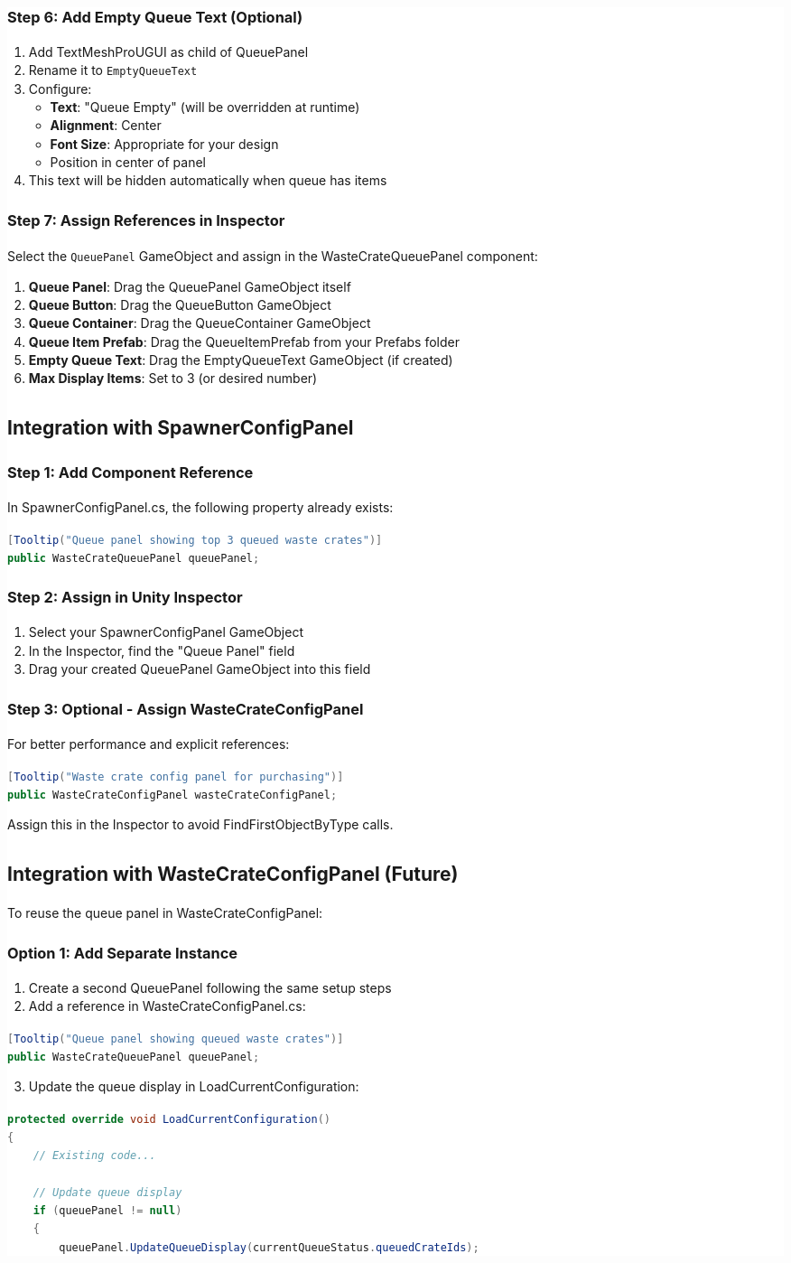 ### Step 6: Add Empty Queue Text (Optional)
1. Add TextMeshProUGUI as child of QueuePanel
2. Rename it to `EmptyQueueText`
3. Configure:
   - **Text**: "Queue Empty" (will be overridden at runtime)
   - **Alignment**: Center
   - **Font Size**: Appropriate for your design
   - Position in center of panel
4. This text will be hidden automatically when queue has items

### Step 7: Assign References in Inspector
Select the `QueuePanel` GameObject and assign in the WasteCrateQueuePanel component:
1. **Queue Panel**: Drag the QueuePanel GameObject itself
2. **Queue Button**: Drag the QueueButton GameObject
3. **Queue Container**: Drag the QueueContainer GameObject
4. **Queue Item Prefab**: Drag the QueueItemPrefab from your Prefabs folder
5. **Empty Queue Text**: Drag the EmptyQueueText GameObject (if created)
6. **Max Display Items**: Set to 3 (or desired number)

## Integration with SpawnerConfigPanel

### Step 1: Add Component Reference
In SpawnerConfigPanel.cs, the following property already exists:
```csharp
[Tooltip("Queue panel showing top 3 queued waste crates")]
public WasteCrateQueuePanel queuePanel;
```

### Step 2: Assign in Unity Inspector
1. Select your SpawnerConfigPanel GameObject
2. In the Inspector, find the "Queue Panel" field
3. Drag your created QueuePanel GameObject into this field

### Step 3: Optional - Assign WasteCrateConfigPanel
For better performance and explicit references:
```csharp
[Tooltip("Waste crate config panel for purchasing")]
public WasteCrateConfigPanel wasteCrateConfigPanel;
```
Assign this in the Inspector to avoid FindFirstObjectByType calls.

## Integration with WasteCrateConfigPanel (Future)

To reuse the queue panel in WasteCrateConfigPanel:

### Option 1: Add Separate Instance
1. Create a second QueuePanel following the same setup steps
2. Add a reference in WasteCrateConfigPanel.cs:
```csharp
[Tooltip("Queue panel showing queued waste crates")]
public WasteCrateQueuePanel queuePanel;
```
3. Update the queue display in LoadCurrentConfiguration:
```csharp
protected override void LoadCurrentConfiguration()
{
    // Existing code...
    
    // Update queue display
    if (queuePanel != null)
    {
        queuePanel.UpdateQueueDisplay(currentQueueStatus.queuedCrateIds);
```